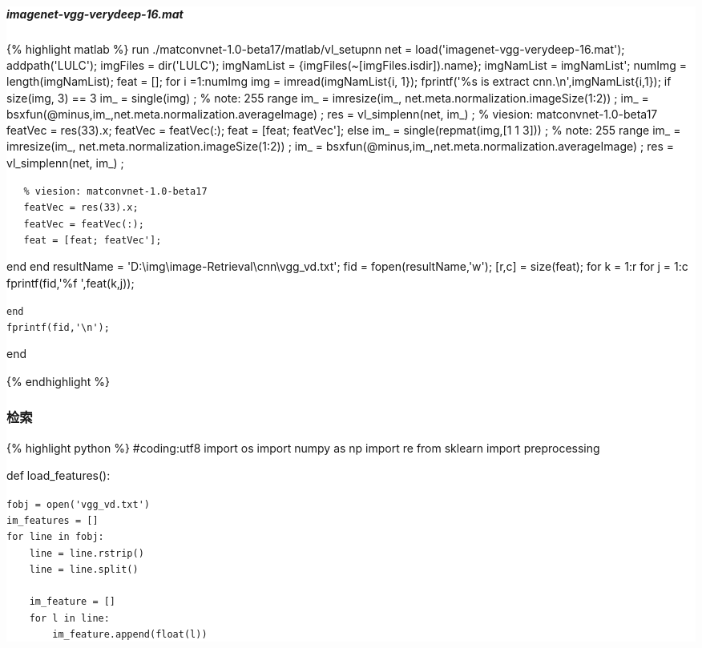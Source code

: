 <h5>imagenet-vgg-verydeep-16.mat</h5>

{% highlight matlab %}
run ./matconvnet-1.0-beta17/matlab/vl_setupnn
net = load('imagenet-vgg-verydeep-16.mat');
addpath('LULC');
imgFiles = dir('LULC');
imgNamList = {imgFiles(~[imgFiles.isdir]).name};
imgNamList = imgNamList';
numImg = length(imgNamList);
feat = [];
for i =1:numImg
   img = imread(imgNamList{i, 1});
    fprintf('%s is extract cnn.\n',imgNamList{i,1});
   if size(img, 3) == 3
       im_ = single(img) ; % note: 255 range
       im_ = imresize(im_, net.meta.normalization.imageSize(1:2)) ;
       im_ = bsxfun(@minus,im_,net.meta.normalization.averageImage) ;
       res = vl_simplenn(net, im_) ;
       % viesion: matconvnet-1.0-beta17
       featVec = res(33).x;
       featVec = featVec(:);
       feat = [feat; featVec'];
   else
       im_ = single(repmat(img,[1 1 3])) ; % note: 255 range
       im_ = imresize(im_, net.meta.normalization.imageSize(1:2)) ;
       im_ = bsxfun(@minus,im_,net.meta.normalization.averageImage) ;
       res = vl_simplenn(net, im_) ;
       
       % viesion: matconvnet-1.0-beta17
       featVec = res(33).x;
       featVec = featVec(:);
       feat = [feat; featVec'];
   end
end
resultName = 'D:\img\image-Retrieval\cnn\vgg_vd.txt';
fid = fopen(resultName,'w');
[r,c] = size(feat);
for k = 1:r
    for j = 1:c
        fprintf(fid,'%f ',feat(k,j));
    
    end
    fprintf(fid,'\n');
end

{% endhighlight %}

<h3>检索</h3>

{% highlight python %}
#coding:utf8
import os
import numpy as np
import re
from sklearn import preprocessing

def load_features():

	fobj = open('vgg_vd.txt')
	im_features = []
	for line in fobj:
		line = line.rstrip()
		line = line.split()	
		
		im_feature = []
		for l in line:
			im_feature.append(float(l))